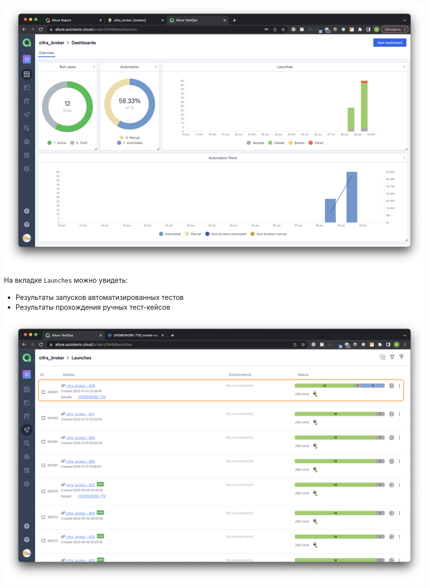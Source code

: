 <img title="Allure TestOps DashBoard" src="media/screens/AllureDashboards.png">
</p>

На вкладке <code>Launches</code> можно увидеть:
- Результаты запусков автоматизированных тестов
- Результаты прохождения ручных тест-кейсов
<p align="center">
<img title="Allure TestOps DashBoard" src="media/screens/LaunchesTestOps.png">
</p>
